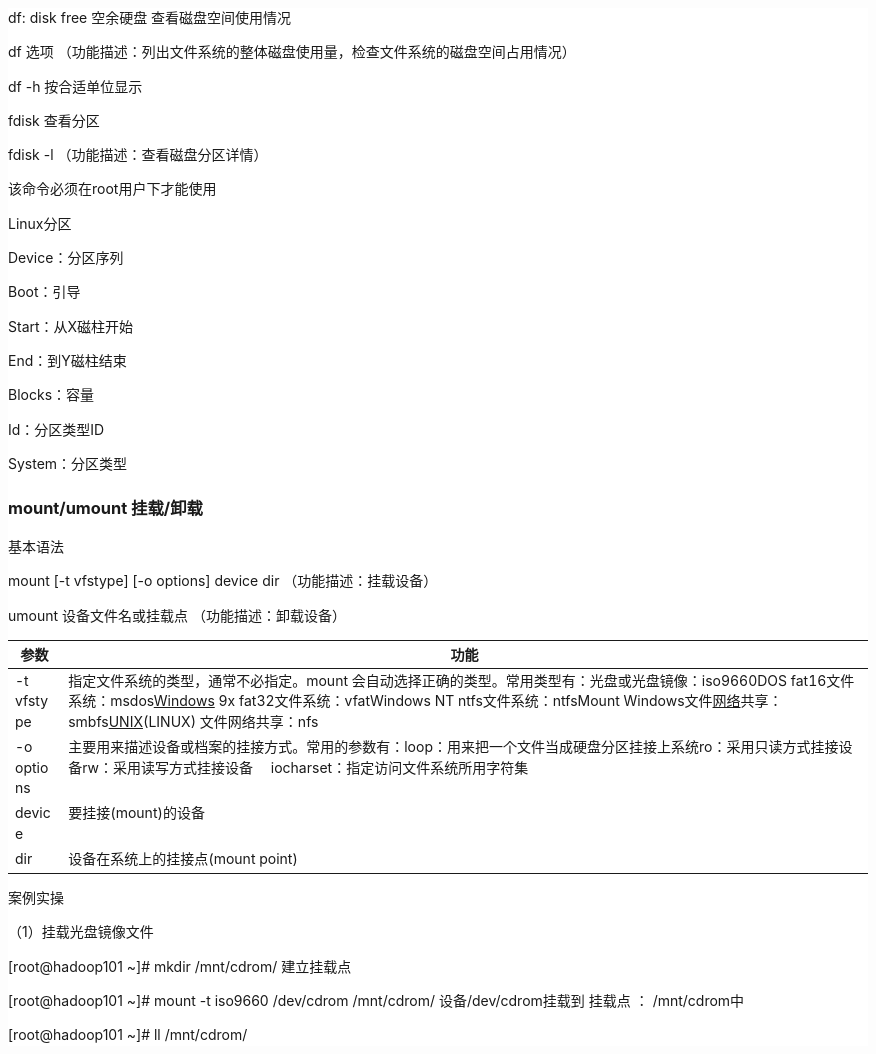 



df: disk free 空余硬盘  查看磁盘空间使用情况 

df  选项	（功能描述：列出文件系统的整体磁盘使用量，检查文件系统的磁盘空间占用情况）

df -h 按合适单位显示



fdisk 查看分区	

fdisk -l			（功能描述：查看磁盘分区详情）

该命令必须在root用户下才能使用

Linux分区

Device：分区序列

Boot：引导

Start：从X磁柱开始

End：到Y磁柱结束

Blocks：容量

Id：分区类型ID

System：分区类型





### **mount/umount** **挂载/卸载**

基本语法

mount [-t vfstype] [-o options] device dir	（功能描述：挂载设备）

umount 设备文件名或挂载点			（功能描述：卸载设备）

| 参数       | 功能                                                         |
| ---------- | ------------------------------------------------------------ |
| -t vfstype | 指定文件系统的类型，通常不必指定。mount 会自动选择正确的类型。常用类型有：光盘或光盘镜像：iso9660DOS fat16文件系统：msdos[Windows](http://blog.csdn.net/hancunai0017/article/details/6995284) 9x fat32文件系统：vfatWindows NT ntfs文件系统：ntfsMount Windows文件[网络](http://blog.csdn.net/hancunai0017/article/details/6995284)共享：smbfs[UNIX](http://blog.csdn.net/hancunai0017/article/details/6995284)(LINUX) 文件网络共享：nfs |
| -o options | 主要用来描述设备或档案的挂接方式。常用的参数有：loop：用来把一个文件当成硬盘分区挂接上系统ro：采用只读方式挂接设备rw：采用读写方式挂接设备　  iocharset：指定访问文件系统所用字符集 |
| device     | 要挂接(mount)的设备                                          |
| dir        | 设备在系统上的挂接点(mount point)                            |

案例实操

（1）挂载光盘镜像文件

[root@hadoop101 ~]# mkdir /mnt/cdrom/						建立挂载点

[root@hadoop101 ~]# mount -t iso9660 /dev/cdrom /mnt/cdrom/	设备/dev/cdrom挂载到 挂载点 ：  /mnt/cdrom中

[root@hadoop101 ~]# ll /mnt/cdrom/

